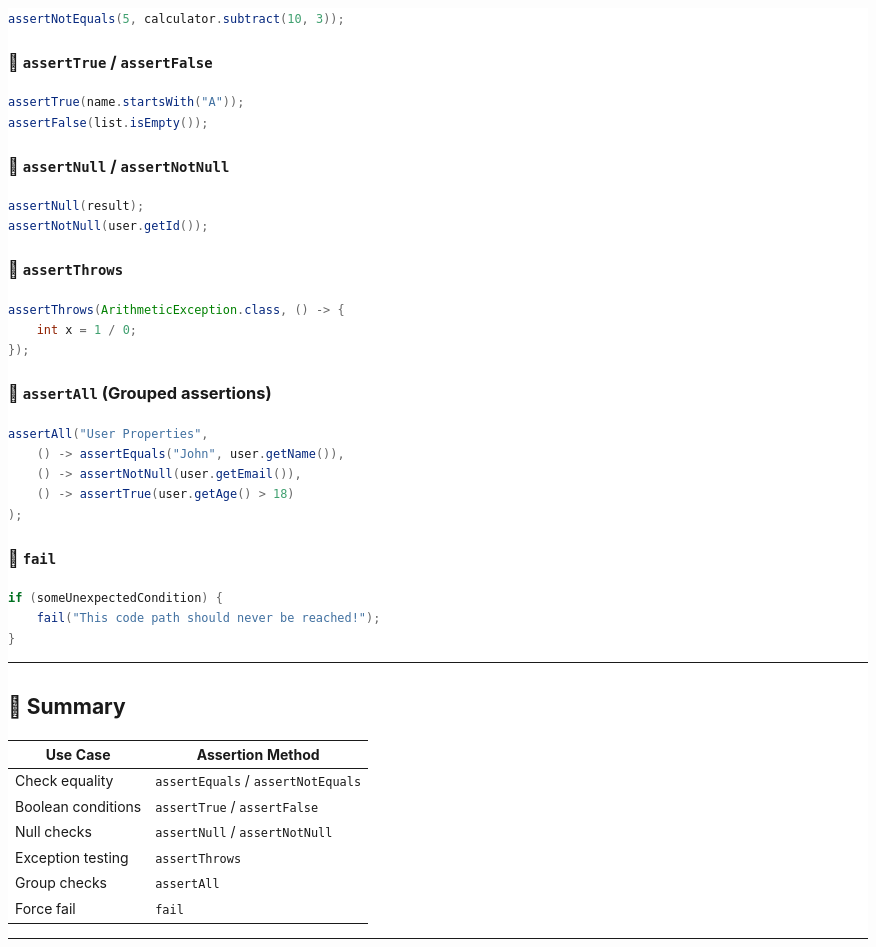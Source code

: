 ```java
assertNotEquals(5, calculator.subtract(10, 3));
```

### 🔹 `assertTrue` / `assertFalse`

```java
assertTrue(name.startsWith("A"));
assertFalse(list.isEmpty());
```

### 🔹 `assertNull` / `assertNotNull`

```java
assertNull(result);
assertNotNull(user.getId());
```

### 🔹 `assertThrows`

```java
assertThrows(ArithmeticException.class, () -> {
    int x = 1 / 0;
});
```

### 🔹 `assertAll` (Grouped assertions)

```java
assertAll("User Properties",
    () -> assertEquals("John", user.getName()),
    () -> assertNotNull(user.getEmail()),
    () -> assertTrue(user.getAge() > 18)
);
```

### 🔹 `fail`

```java
if (someUnexpectedCondition) {
    fail("This code path should never be reached!");
}
```

---

## 🧠 Summary

| Use Case           | Assertion Method                   |
| ------------------ | ---------------------------------- |
| Check equality     | `assertEquals` / `assertNotEquals` |
| Boolean conditions | `assertTrue` / `assertFalse`       |
| Null checks        | `assertNull` / `assertNotNull`     |
| Exception testing  | `assertThrows`                     |
| Group checks       | `assertAll`                        |
| Force fail         | `fail`                             |

---